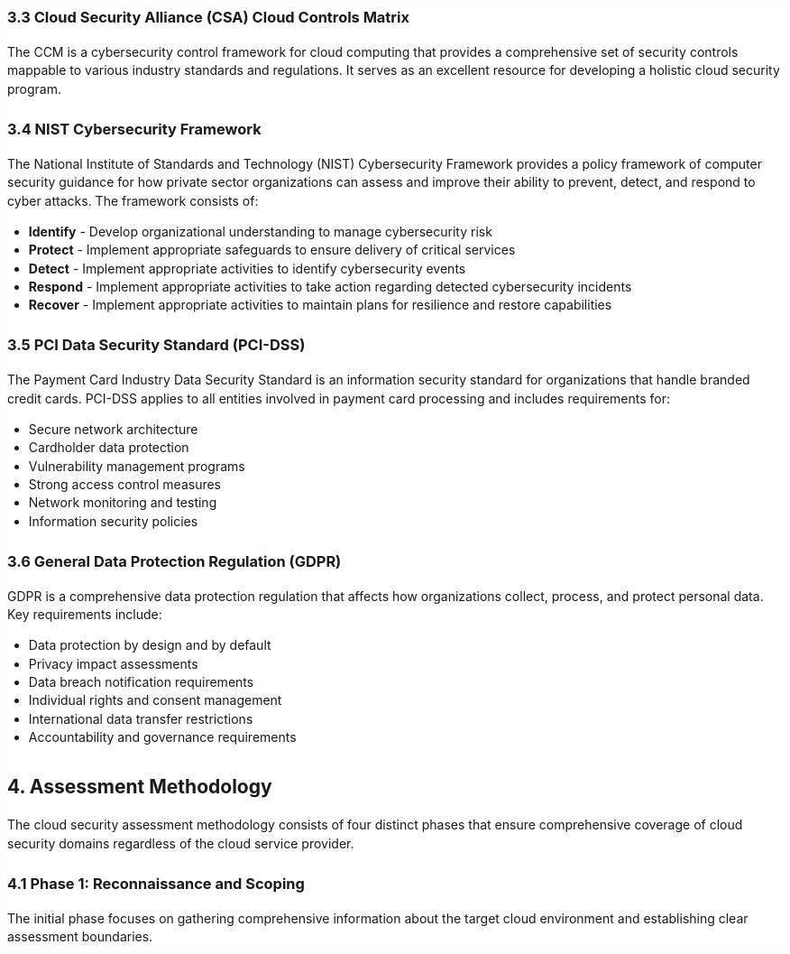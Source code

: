### 3.3 Cloud Security Alliance (CSA) Cloud Controls Matrix

The CCM is a cybersecurity control framework for cloud computing that provides a comprehensive set of security controls mappable to various industry standards and regulations. It serves as an excellent resource for developing a holistic cloud security program.

### 3.4 NIST Cybersecurity Framework

The National Institute of Standards and Technology (NIST) Cybersecurity Framework provides a policy framework of computer security guidance for how private sector organizations can assess and improve their ability to prevent, detect, and respond to cyber attacks. The framework consists of:

- **Identify** - Develop organizational understanding to manage cybersecurity risk
- **Protect** - Implement appropriate safeguards to ensure delivery of critical services
- **Detect** - Implement appropriate activities to identify cybersecurity events
- **Respond** - Implement appropriate activities to take action regarding detected cybersecurity incidents
- **Recover** - Implement appropriate activities to maintain plans for resilience and restore capabilities

### 3.5 PCI Data Security Standard (PCI-DSS)

The Payment Card Industry Data Security Standard is an information security standard for organizations that handle branded credit cards. PCI-DSS applies to all entities involved in payment card processing and includes requirements for:

- Secure network architecture
- Cardholder data protection
- Vulnerability management programs
- Strong access control measures
- Network monitoring and testing
- Information security policies

### 3.6 General Data Protection Regulation (GDPR)

GDPR is a comprehensive data protection regulation that affects how organizations collect, process, and protect personal data. Key requirements include:

- Data protection by design and by default
- Privacy impact assessments
- Data breach notification requirements
- Individual rights and consent management
- International data transfer restrictions
- Accountability and governance requirements

## 4. Assessment Methodology

The cloud security assessment methodology consists of four distinct phases that ensure comprehensive coverage of cloud security domains regardless of the cloud service provider.

### 4.1 Phase 1: Reconnaissance and Scoping

The initial phase focuses on gathering comprehensive information about the target cloud environment and establishing clear assessment boundaries.
